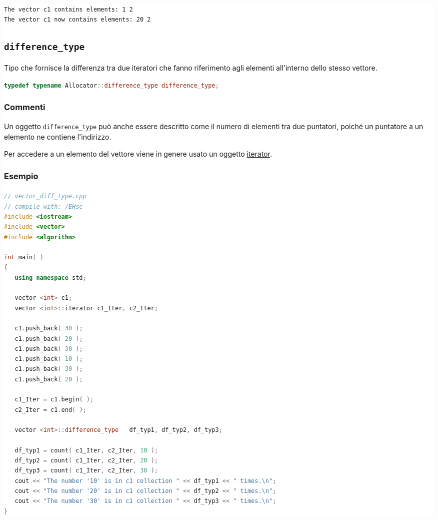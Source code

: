 ```Output
The vector c1 contains elements: 1 2
The vector c1 now contains elements: 20 2
```

## <a name="difference_type"></a><a name="difference_type"></a> `difference_type`

Tipo che fornisce la differenza tra due iteratori che fanno riferimento agli elementi all'interno dello stesso vettore.

```cpp
typedef typename Allocator::difference_type difference_type;
```

### <a name="remarks"></a>Commenti

Un oggetto `difference_type` può anche essere descritto come il numero di elementi tra due puntatori, poiché un puntatore a un elemento ne contiene l'indirizzo.

Per accedere a un elemento del vettore viene in genere usato un oggetto [iterator](#iterator).

### <a name="example"></a>Esempio

```cpp
// vector_diff_type.cpp
// compile with: /EHsc
#include <iostream>
#include <vector>
#include <algorithm>

int main( )
{
   using namespace std;

   vector <int> c1;
   vector <int>::iterator c1_Iter, c2_Iter;

   c1.push_back( 30 );
   c1.push_back( 20 );
   c1.push_back( 30 );
   c1.push_back( 10 );
   c1.push_back( 30 );
   c1.push_back( 20 );

   c1_Iter = c1.begin( );
   c2_Iter = c1.end( );

   vector <int>::difference_type   df_typ1, df_typ2, df_typ3;

   df_typ1 = count( c1_Iter, c2_Iter, 10 );
   df_typ2 = count( c1_Iter, c2_Iter, 20 );
   df_typ3 = count( c1_Iter, c2_Iter, 30 );
   cout << "The number '10' is in c1 collection " << df_typ1 << " times.\n";
   cout << "The number '20' is in c1 collection " << df_typ2 << " times.\n";
   cout << "The number '30' is in c1 collection " << df_typ3 << " times.\n";
}
```
